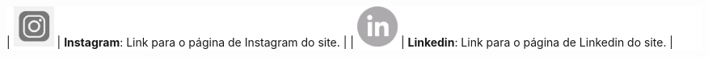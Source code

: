 | <img src="../../img/requisitos/instagram.png" width="50" height="50"> | **Instagram**: Link para o página de Instagram do site. |
| <img src="../../img/requisitos/linkedin.png" width="50" height="50"> | **Linkedin**: Link para o página de Linkedin do site. |